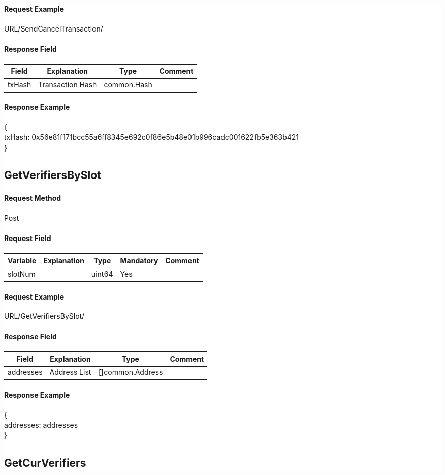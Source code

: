 
#### Request Example  
URL/SendCancelTransaction/  


#### Response Field  

| Field | Explanation | Type | Comment |
|----------|------|----------|----- |
|txHash|  Transaction Hash | common.Hash ||


#### Response Example

{   
txHash:  0x56e81f171bcc55a6ff8345e692c0f86e5b48e01b996cadc001622fb5e363b421   
}






## GetVerifiersBySlot

#### Request Method
Post

#### Request Field

| Variable | Explanation | Type | Mandatory | Comment |
|----------|------|----------|----------|------|
|slotNum |   | uint64 |Yes||

#### Request Example
URL/GetVerifiersBySlot/  


#### Response Field  

| Field | Explanation | Type | Comment |
|----------|------|----------|----- |
|addresses|  Address List | []common.Address ||


#### Response Example  

{   
addresses: addresses   
}







## GetCurVerifiers
